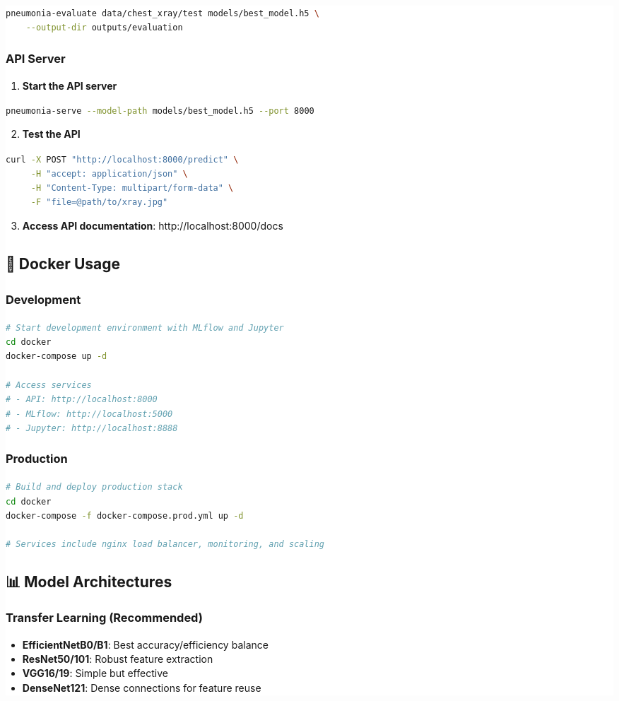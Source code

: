 ```bash
pneumonia-evaluate data/chest_xray/test models/best_model.h5 \
    --output-dir outputs/evaluation
```

### API Server

1. **Start the API server**
```bash
pneumonia-serve --model-path models/best_model.h5 --port 8000
```

2. **Test the API**
```bash
curl -X POST "http://localhost:8000/predict" \
     -H "accept: application/json" \
     -H "Content-Type: multipart/form-data" \
     -F "file=@path/to/xray.jpg"
```

3. **Access API documentation**: http://localhost:8000/docs

## 🐳 Docker Usage

### Development

```bash
# Start development environment with MLflow and Jupyter
cd docker
docker-compose up -d

# Access services
# - API: http://localhost:8000
# - MLflow: http://localhost:5000
# - Jupyter: http://localhost:8888
```

### Production

```bash
# Build and deploy production stack
cd docker
docker-compose -f docker-compose.prod.yml up -d

# Services include nginx load balancer, monitoring, and scaling
```

## 📊 Model Architectures

### Transfer Learning (Recommended)
- **EfficientNetB0/B1**: Best accuracy/efficiency balance
- **ResNet50/101**: Robust feature extraction
- **VGG16/19**: Simple but effective
- **DenseNet121**: Dense connections for feature reuse
